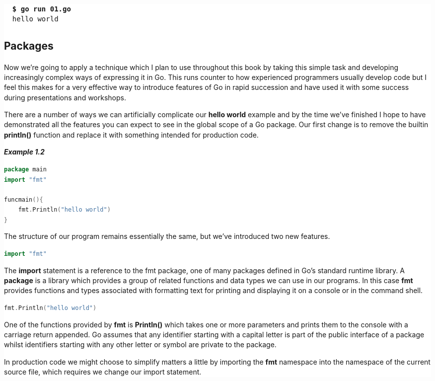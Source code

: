 <pre>  <b>$ go run 01.go</b>
  hello world</pre>
    

## Packages

Now we’re going to apply a technique which I plan to use throughout this book by
taking this simple task and developing increasingly complex ways of expressing
it in Go. This runs counter to how experienced programmers usually develop code
but I feel this makes for a very effective way to introduce features of Go in
rapid succession and have used it with some success during presentations and
workshops.

There are a number of ways we can artificially complicate our **hello world**
example and by the time we’ve finished I hope to have demonstrated all the
features you can expect to see in the global scope of a Go package. Our first
change is to remove the builtin **println()** function and replace it with
something intended for production code.

***Example 1.2***

```go
package main
import "fmt"

funcmain(){
    fmt.Println("hello world")
}
```

The structure of our program remains essentially the same, but we’ve introduced
two new features.

```go
import "fmt"
```

The **import** statement is a reference to the fmt package, one of many packages
defined in Go’s standard runtime library. A **package** is a library which
provides a group of related functions and data types we can use in our programs.
In this case **fmt** provides functions and types associated with formatting
text for printing and displaying it on a console or in the command shell.

```go
fmt.Println("hello world")
```

One of the functions provided by **fmt** is **Println()** which takes one or
more parameters and prints them to the console with a carriage return appended.
Go assumes that any identifier starting with a capital letter is part of the
public interface of a package whilst identifiers starting with any other letter
or symbol are private to the package.

In production code we might choose to simplify matters a little by importing the
**fmt** namespace into the namespace of the current source file, which requires
we change our import statement.
